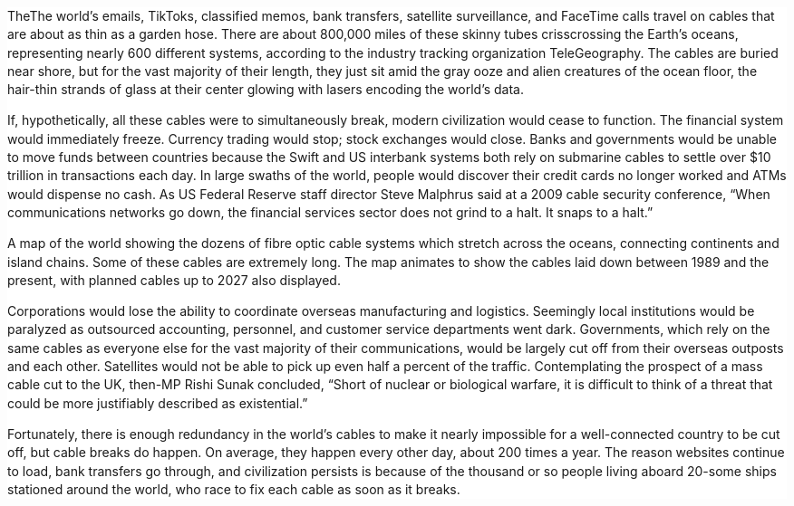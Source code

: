 TheThe world’s emails, TikToks, classified memos, bank transfers, satellite surveillance, and FaceTime calls travel on cables that are about as thin as a garden hose. There are about 800,000 miles of these skinny tubes crisscrossing the Earth’s oceans, representing nearly 600 different systems, according to the industry tracking organization TeleGeography. The cables are buried near shore, but for the vast majority of their length, they just sit amid the gray ooze and alien creatures of the ocean floor, the hair-thin strands of glass at their center glowing with lasers encoding the world’s data.

If, hypothetically, all these cables were to simultaneously break, modern civilization would cease to function. The financial system would immediately freeze. Currency trading would stop; stock exchanges would close. Banks and governments would be unable to move funds between countries because the Swift and US interbank systems both rely on submarine cables to settle over $10 trillion in transactions each day. In large swaths of the world, people would discover their credit cards no longer worked and ATMs would dispense no cash. As US Federal Reserve staff director Steve Malphrus said at a 2009 cable security conference, “When communications networks go down, the financial services sector does not grind to a halt. It snaps to a halt.”

A map of the world showing the dozens of fibre optic cable systems which stretch across the oceans, connecting continents and island chains. Some of these cables are extremely long. The map animates to show the cables laid down between 1989 and the present, with planned cables up to 2027 also displayed.

Corporations would lose the ability to coordinate overseas manufacturing and logistics. Seemingly local institutions would be paralyzed as outsourced accounting, personnel, and customer service departments went dark. Governments, which rely on the same cables as everyone else for the vast majority of their communications, would be largely cut off from their overseas outposts and each other. Satellites would not be able to pick up even half a percent of the traffic. Contemplating the prospect of a mass cable cut to the UK, then-MP Rishi Sunak concluded, “Short of nuclear or biological warfare, it is difficult to think of a threat that could be more justifiably described as existential.”

Fortunately, there is enough redundancy in the world’s cables to make it nearly impossible for a well-connected country to be cut off, but cable breaks do happen. On average, they happen every other day, about 200 times a year. The reason websites continue to load, bank transfers go through, and civilization persists is because of the thousand or so people living aboard 20-some ships stationed around the world, who race to fix each cable as soon as it breaks.

